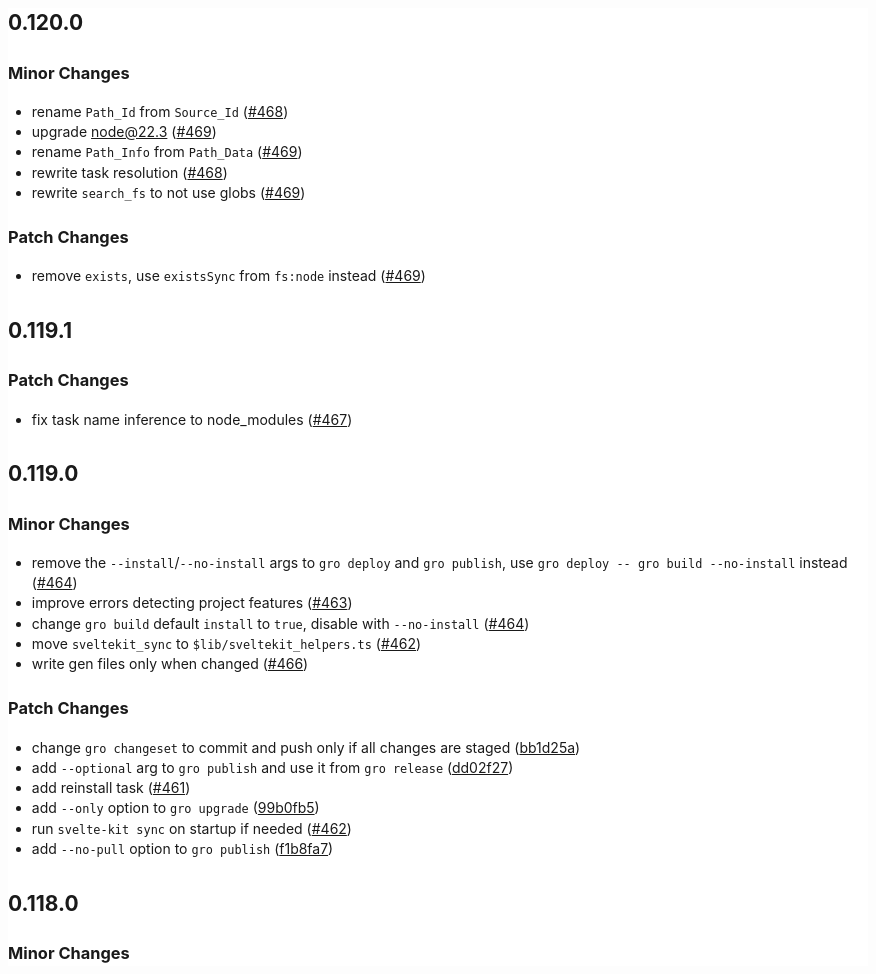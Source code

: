## 0.120.0

### Minor Changes

- rename `Path_Id` from `Source_Id` ([#468](https://github.com/ryanatkn/gro/pull/468))
- upgrade node@22.3 ([#469](https://github.com/ryanatkn/gro/pull/469))
- rename `Path_Info` from `Path_Data` ([#469](https://github.com/ryanatkn/gro/pull/469))
- rewrite task resolution ([#468](https://github.com/ryanatkn/gro/pull/468))
- rewrite `search_fs` to not use globs ([#469](https://github.com/ryanatkn/gro/pull/469))

### Patch Changes

- remove `exists`, use `existsSync` from `fs:node` instead ([#469](https://github.com/ryanatkn/gro/pull/469))

## 0.119.1

### Patch Changes

- fix task name inference to node_modules ([#467](https://github.com/ryanatkn/gro/pull/467))

## 0.119.0

### Minor Changes

- remove the `--install`/`--no-install` args to `gro deploy` and `gro publish`, use `gro deploy -- gro build --no-install` instead ([#464](https://github.com/ryanatkn/gro/pull/464))
- improve errors detecting project features ([#463](https://github.com/ryanatkn/gro/pull/463))
- change `gro build` default `install` to `true`, disable with `--no-install` ([#464](https://github.com/ryanatkn/gro/pull/464))
- move `sveltekit_sync` to `$lib/sveltekit_helpers.ts` ([#462](https://github.com/ryanatkn/gro/pull/462))
- write gen files only when changed ([#466](https://github.com/ryanatkn/gro/pull/466))

### Patch Changes

- change `gro changeset` to commit and push only if all changes are staged ([bb1d25a](https://github.com/ryanatkn/gro/commit/bb1d25a))
- add `--optional` arg to `gro publish` and use it from `gro release` ([dd02f27](https://github.com/ryanatkn/gro/commit/dd02f27))
- add reinstall task ([#461](https://github.com/ryanatkn/gro/pull/461))
- add `--only` option to `gro upgrade` ([99b0fb5](https://github.com/ryanatkn/gro/commit/99b0fb5))
- run `svelte-kit sync` on startup if needed ([#462](https://github.com/ryanatkn/gro/pull/462))
- add `--no-pull` option to `gro publish` ([f1b8fa7](https://github.com/ryanatkn/gro/commit/f1b8fa7))

## 0.118.0

### Minor Changes
